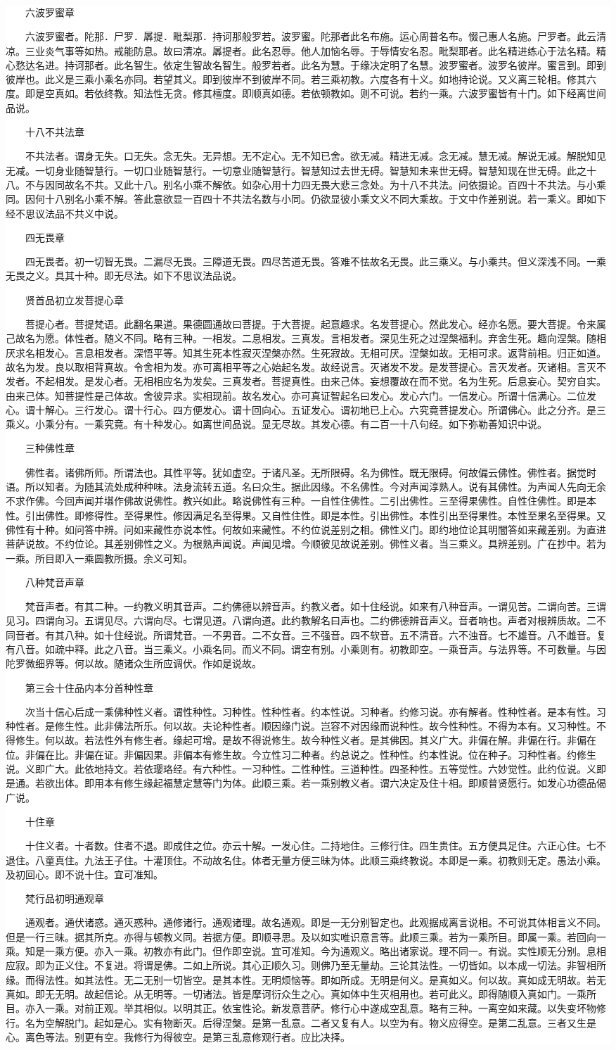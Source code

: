　　六波罗蜜章

　　六波罗蜜者。陀那．尸罗．羼提．毗梨那．持诃那般罗若。波罗蜜。陀那者此名布施。运心周普名布。惙己惠人名施。尸罗者。此云清凉。三业炎气事等如热。戒能防息。故曰清凉。羼提者。此名忍辱。他人加恼名辱。于辱情安名忍。毗梨耶者。此名精进练心于法名精。精心愗达名进。持诃那者。此名智生。依定生智故名智生。般罗若者。此名为慧。于缘决定明了名慧。波罗蜜者。波罗名彼岸。蜜言到。即到彼岸也。此义是三乘小乘名亦同。若望其义。即到彼岸不到彼岸不同。若三乘初教。六度各有十义。如地持论说。又义离三轮相。修其六度。即是空真如。若依终教。知法性无贪。修其檀度。即顺真如德。若依顿教如。则不可说。若约一乘。六波罗蜜皆有十门。如下经离世间品说。

　　十八不共法章

　　不共法者。谓身无失。口无失。念无失。无异想。无不定心。无不知已舍。欲无减。精进无减。念无减。慧无减。解说无减。解脱知见无减。一切身业随智慧行。一切口业随智慧行。一切意业随智慧行。智慧知过去世无碍。智慧知未来世无碍。智慧知现在世无碍。此之十八。不与因同故名不共。又此十八。别名小乘不解依。如杂心用十力四无畏大悲三念处。为十八不共法。问依摄论。百四十不共法。与小乘同。因何十八别名小乘不解。答此意欲显一百四十不共法名数与小同。仍欲显彼小乘文义不同大乘故。于文中作差别说。若一乘义。即如下经不思议法品不共义中说。

　　四无畏章

　　四无畏者。初一切智无畏。二漏尽无畏。三障道无畏。四尽苦道无畏。答难不怯故名无畏。此三乘义。与小乘共。但义深浅不同。一乘无畏之义。具其十种。即无尽法。如下不思议法品说。

　　贤首品初立发菩提心章

　　菩提心者。菩提梵语。此翻名果道。果德圆通故曰菩提。于大菩提。起意趣求。名发菩提心。然此发心。经亦名愿。要大菩提。令来属己故名为愿。体性者。随义不同。略有三种。一相发。二息相发。三真发。言相发者。深见生死之过涅槃福利。弃舍生死。趣向涅槃。随相厌求名相发心。言息相发者。深悟平等。知其生死本性寂灭涅槃亦然。生死寂故。无相可厌。涅槃如故。无相可求。返背前相。归正如道。故名为发。良以取相背真故。令舍相为发。亦可离相平等之心始起名发。故经说言。灭诸发不发。是发菩提心。言灭发者。灭诸相。言灭不发者。不起相发。是发心者。无相相应名为发矣。三真发者。菩提真性。由来己体。妄想覆故在而不觉。名为生死。后息妄心。契穷自实。由来己体。知菩提性是己体故。舍彼异求。实相现前。故名发心。亦可真证智起名曰发心。发心六门。一信发心。所谓十信满心。二位发心。谓十解心。三行发心。谓十行心。四方便发心。谓十回向心。五证发心。谓初地已上心。六究竟菩提发心。所谓佛心。此之分齐。是三乘义。小乘分有。一乘究竟。有十种发心。如离世间品说。显无尽故。其发心德。有二百一十八句经。如下弥勒善知识中说。

　　三种佛性章

　　佛性者。诸佛所师。所谓法也。其性平等。犹如虚空。于诸凡圣。无所限碍。名为佛性。既无限碍。何故偏云佛性。佛性者。据觉时语。所以知者。为随其流处成种种味。法身流转五道。名曰众生。据此因缘。不名佛性。今对声闻淳熟人。说有其佛性。为声闻人先向无余不求作佛。今回声闻并堪作佛故说佛性。教兴如此。略说佛性有三种。一自性住佛性。二引出佛性。三至得果佛性。自性住佛性。即是本性。引出佛性。即修得性。至得果性。修因满足名至得果。又自性住性。即是本性。引出佛性。本性引出至得果性。本性至果名至得果。又佛性有十种。如问答中辨。问如来藏性亦说本性。何故如来藏性。不约位说差别之相。佛性义门。即约地位论其明闇答如来藏差别。为直进菩萨说故。不约位论。其差别佛性之义。为根熟声闻说。声闻见增。今顺彼见故说差别。佛性义者。当三乘义。具辨差别。广在抄中。若为一乘。所目即入一乘圆教所摄。余义可知。

　　八种梵音声章

　　梵音声者。有其二种。一约教义明其音声。二约佛德以辨音声。约教义者。如十住经说。如来有八种音声。一谓见苦。二谓向苦。三谓见习。四谓向习。五谓见尽。六谓向尽。七谓见道。八谓向道。此约教解名曰声也。二约佛德辨音声义。音者响也。声者对根辨质故。二不同音者。有其八种。如十住经说。所谓梵音。一不男音。二不女音。三不强音。四不软音。五不清音。六不浊音。七不雄音。八不雌音。复有八音。如疏中释。此之八音。当三乘义。小乘名同。而义不同。谓空有别。小乘则有。初教即空。一乘音声。与法界等。不可数量。与因陀罗微细界等。何以故。随诸众生所应调伏。作如是说故。

　　第三会十住品内本分首种性章

　　次当十信心后成一乘佛种性义者。谓性种性。习种性。性种性者。约本性说。习种者。约修习说。亦有解者。性种性者。是本有性。习种性者。是修生性。此非佛法所乐。何以故。夫论种性者。顺因缘门说。岂容不对因缘而说种性。故今性种性。不得为本有。又习种性。不得修生。何以故。若法性外有修生者。缘起可增。是故不得说修生。故今种性义者。是其佛因。其义广大。非偏在解。非偏在行。非偏在位。非偏在比。非偏在证。非偏因果。非偏本有修生故。今立性习二种者。约总说之。性种性。约本性说。位在种子。习种性者。约修生说。义即广大。此依地持文。若依璎珞经。有六种性。一习种性。二性种性。三道种性。四圣种性。五等觉性。六妙觉性。此约位说。义即是通。若欲出体。即用本有修生缘起福慧定慧等门为体。此顺三乘。若一乘别教义者。谓六决定及住十相。即顺普贤愿行。如发心功德品偈广说。

　　十住章

　　十住义者。十者数。住者不退。即成住之位。亦云十解。一发心住。二持地住。三修行住。四生贵住。五方便具足住。六正心住。七不退住。八童真住。九法王子住。十灌顶住。不动故名住。体者无量方便三昧为体。此顺三乘终教说。本即是一乘。初教则无定。愚法小乘。及初回心。即不说十住。宜可准知。

　　梵行品初明通观章

　　通观者。通伏诸惑。通灭惑种。通修诸行。通观诸理。故名通观。即是一无分别智定也。此观据成离言说相。不可说其体相言义不同。但是一行三昧。据其所克。亦得与顿教义同。若据方便。即顺寻思。及以如实唯识意言等。此顺三乘。若为一乘所目。即属一乘。若回向一乘。知是一乘方便。亦入一乘。初教亦有此门。但作即空说。宜可准知。今为通观义。略出诸家说。理不同一。有说。实性顺无分别。息相应寂。即为正义住。不复进。将谓是佛。二如上所说。其心正顺久习。则佛乃至无量劫。三论其法性。一切皆如。以本成一切法。非智相所缘。而得法性。如其法性。无二无别一切皆空。是其本性。无明烦恼等。即如所成。无明是何义。是真如义。何以故。真如成无明故。若无真如。即无无明。故起信论。从无明等。一切诸法。皆是摩诃衍众生之心。真如体中生灭相用也。若可此义。即得随顺入真如门。一乘所目。亦入一乘。对前正观。举其相似。以明其正。依宝性论。新发意菩萨。修行心中遂成空乱意。略有三种。一离空如来藏。以失变坏物修行。名为空解脱门。起如是心。实有物断灭。后得涅槃。是第一乱意。二者又复有人。以空为有。物义应得空。是第二乱意。三者又生是心。离色等法。别更有空。我修行为得彼空。是第三乱意修观行者。应比决择。
